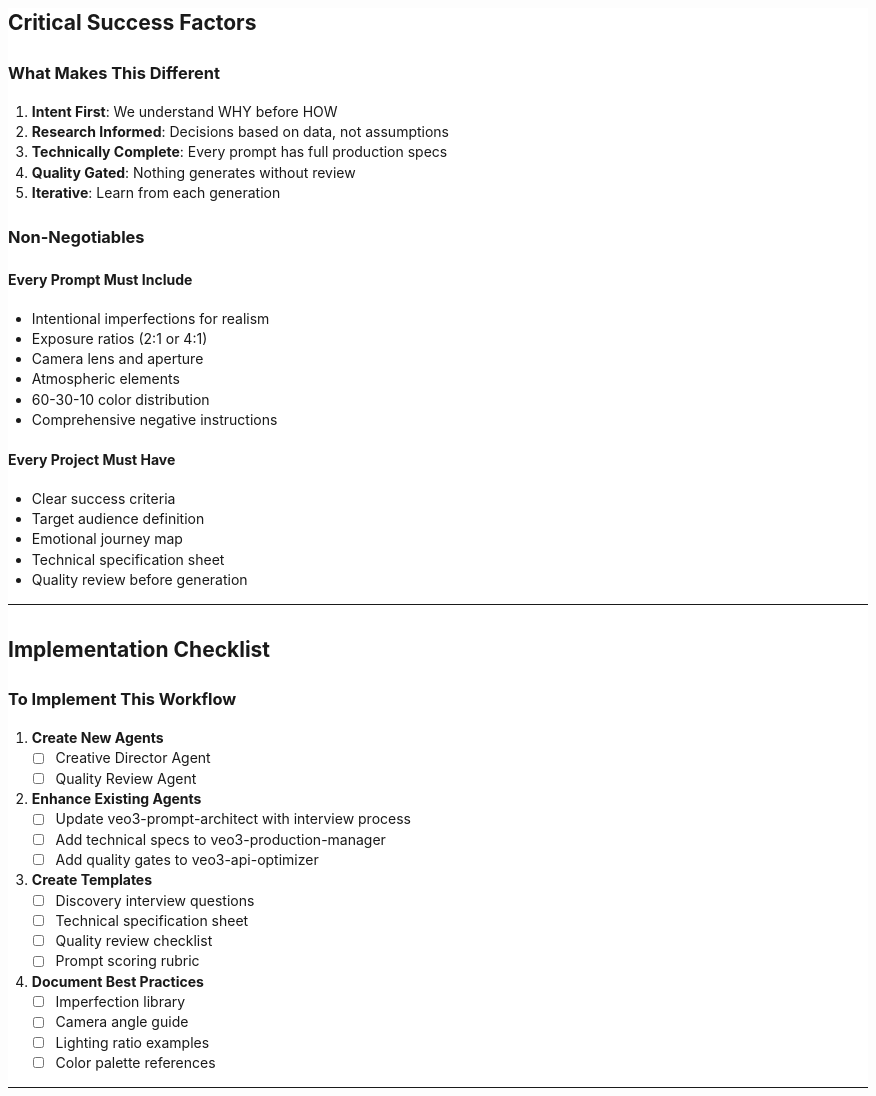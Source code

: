 
## Critical Success Factors

### What Makes This Different

1. **Intent First**: We understand WHY before HOW
2. **Research Informed**: Decisions based on data, not assumptions
3. **Technically Complete**: Every prompt has full production specs
4. **Quality Gated**: Nothing generates without review
5. **Iterative**: Learn from each generation

### Non-Negotiables

#### Every Prompt Must Include
- Intentional imperfections for realism
- Exposure ratios (2:1 or 4:1)
- Camera lens and aperture
- Atmospheric elements
- 60-30-10 color distribution
- Comprehensive negative instructions

#### Every Project Must Have
- Clear success criteria
- Target audience definition
- Emotional journey map
- Technical specification sheet
- Quality review before generation

---

## Implementation Checklist

### To Implement This Workflow

1. **Create New Agents**
   - [ ] Creative Director Agent
   - [ ] Quality Review Agent

2. **Enhance Existing Agents**
   - [ ] Update veo3-prompt-architect with interview process
   - [ ] Add technical specs to veo3-production-manager
   - [ ] Add quality gates to veo3-api-optimizer

3. **Create Templates**
   - [ ] Discovery interview questions
   - [ ] Technical specification sheet
   - [ ] Quality review checklist
   - [ ] Prompt scoring rubric

4. **Document Best Practices**
   - [ ] Imperfection library
   - [ ] Camera angle guide
   - [ ] Lighting ratio examples
   - [ ] Color palette references

---